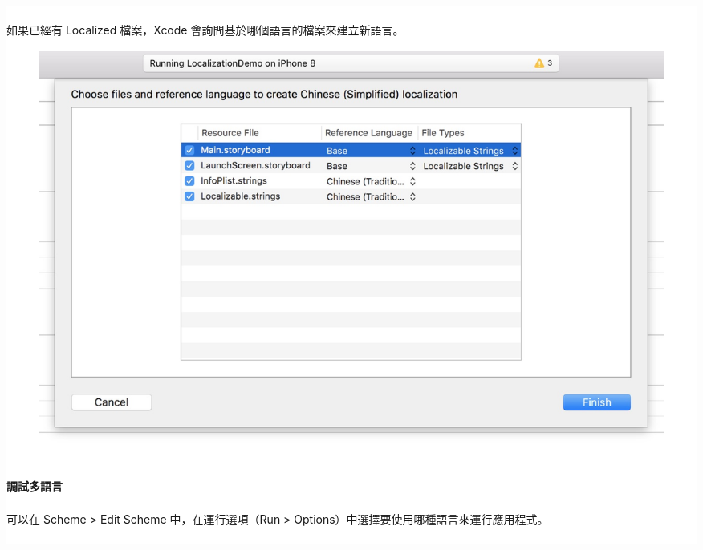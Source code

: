   </figure></div></div>
<div>
<br/>如果已經有 Localized 檔案，Xcode 會詢問基於哪個語言的檔案來建立新語言。<br/><div sgid="BAh7CEkiCGdpZAY6BkVUSSItZ2lkOi8vYmMzL0F0dGFjaG1lbnQvODU1MTM5NDI_ZXhwaXJlc19pbgY7AFRJIgxwdXJwb3NlBjsAVEkiD2F0dGFjaGFibGUGOwBUSSIPZXhwaXJlc19hdAY7AFQw--f22615e6014b8343c6a02d26437acb8e9e5404c7" content-type="image/png" url="https://preview.3.basecamp.com/3085247/blobs/73c852ca-c3f3-11e8-bc83-a0369f740db1/previews/full/Screenshot%202018-07-19%2015.20.48.jpg" href="https://3.basecamp.com/3085247/blobs/73c852ca-c3f3-11e8-bc83-a0369f740db1/download/Screenshot%202018-07-19%2015.20.48.jpg" filename="Screenshot 2018-07-19 15.20.48.jpg" filesize="133090" width="1542" height="980" previewable="true" presentation="gallery">  <figure class="attachment attachment--image">
    <img src="images/105423944-screenshot-2018-07-19-15-20-48.jpg"/>

  </figure></div>
</div>
<div><br/></div>
<div>
<strong>調試多語言<br/></strong><br/>
</div>
<div>可以在 Scheme &gt; Edit Scheme 中，在運行選項（Run &gt; Options）中選擇要使用哪種語言來運行應用程式。<br/><br/>
</div>
<div><div sgid="BAh7CEkiCGdpZAY6BkVUSSItZ2lkOi8vYmMzL0F0dGFjaG1lbnQvODU1MTM5NjM_ZXhwaXJlc19pbgY7AFRJIgxwdXJwb3NlBjsAVEkiD2F0dGFjaGFibGUGOwBUSSIPZXhwaXJlc19hdAY7AFQw--bf776d3b4f340807019f22803f440f8faa674e13" content-type="image/png" url="https://preview.3.basecamp.com/3085247/blobs/8e566c58-c3f3-11e8-8f23-a0369f740db3/previews/full/Screenshot%202018-07-19%2015.50.13.jpg" href="https://3.basecamp.com/3085247/blobs/8e566c58-c3f3-11e8-8f23-a0369f740db3/download/Screenshot%202018-07-19%2015.50.13.jpg" filename="Screenshot 2018-07-19 15.50.13.jpg" filesize="258293" width="1790" height="1026" previewable="true" presentation="gallery">  <figure class="attachment attachment--image">